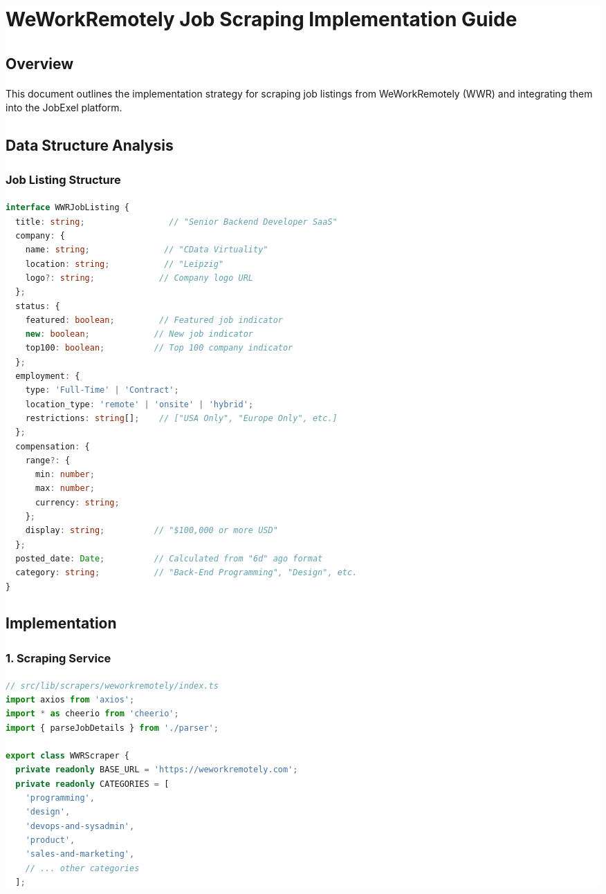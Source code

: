# WeWorkRemotely Job Scraping Implementation Guide

## Overview
This document outlines the implementation strategy for scraping job listings from WeWorkRemotely (WWR) and integrating them into the JobExel platform.

## Data Structure Analysis

### Job Listing Structure
```typescript
interface WWRJobListing {
  title: string;                 // "Senior Backend Developer SaaS"
  company: {
    name: string;               // "CData Virtuality"
    location: string;           // "Leipzig"
    logo?: string;             // Company logo URL
  };
  status: {
    featured: boolean;         // Featured job indicator
    new: boolean;             // New job indicator
    top100: boolean;          // Top 100 company indicator
  };
  employment: {
    type: 'Full-Time' | 'Contract';
    location_type: 'remote' | 'onsite' | 'hybrid';
    restrictions: string[];    // ["USA Only", "Europe Only", etc.]
  };
  compensation: {
    range?: {
      min: number;
      max: number;
      currency: string;
    };
    display: string;          // "$100,000 or more USD"
  };
  posted_date: Date;          // Calculated from "6d" ago format
  category: string;           // "Back-End Programming", "Design", etc.
}
```

## Implementation

### 1. Scraping Service
```typescript
// src/lib/scrapers/weworkremotely/index.ts
import axios from 'axios';
import * as cheerio from 'cheerio';
import { parseJobDetails } from './parser';

export class WWRScraper {
  private readonly BASE_URL = 'https://weworkremotely.com';
  private readonly CATEGORIES = [
    'programming',
    'design',
    'devops-and-sysadmin',
    'product',
    'sales-and-marketing',
    // ... other categories
  ];

```